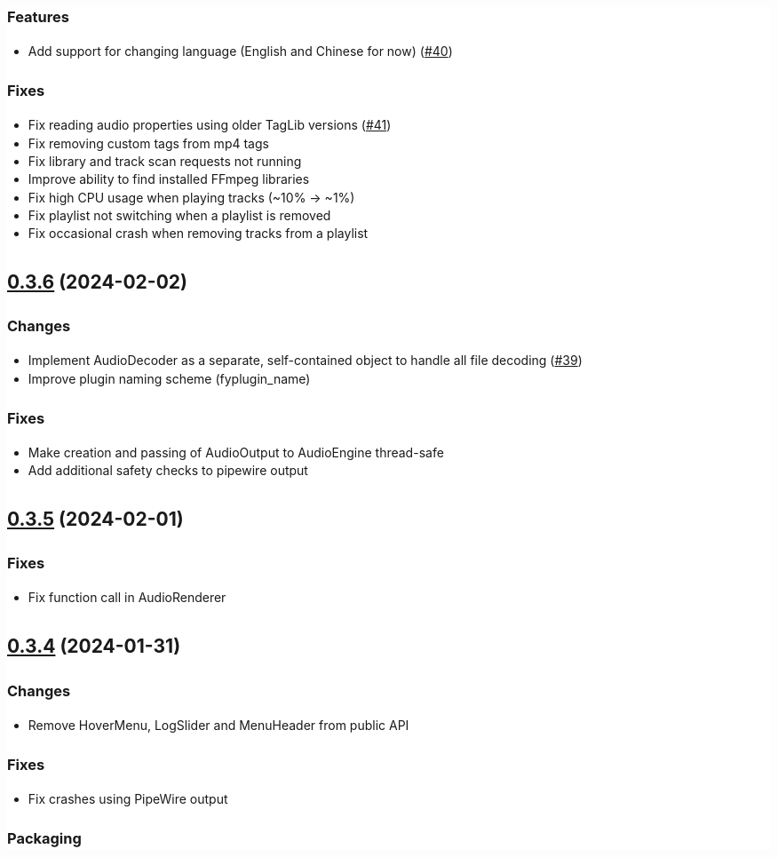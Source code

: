 ### Features

* Add support for changing language (English and Chinese for now) ([#40](https://github.com/fooyin/fooyin/pull/40))

### Fixes

* Fix reading audio properties using older TagLib versions ([#41](https://github.com/fooyin/fooyin/issues/41))
* Fix removing custom tags from mp4 tags
* Fix library and track scan requests not running
* Improve ability to find installed FFmpeg libraries
* Fix high CPU usage when playing tracks (~10% -> ~1%)
* Fix playlist not switching when a playlist is removed
* Fix occasional crash when removing tracks from a playlist

## [0.3.6](https://github.com/fooyin/fooyin/releases/tag/v0.3.6) (2024-02-02)

### Changes

* Implement AudioDecoder as a separate, self-contained object to handle all file decoding ([#39](https://github.com/fooyin/fooyin/pull/39))
* Improve plugin naming scheme (fyplugin_name)

### Fixes

* Make creation and passing of AudioOutput to AudioEngine thread-safe
* Add additional safety checks to pipewire output


## [0.3.5](https://github.com/fooyin/fooyin/releases/tag/v0.3.5) (2024-02-01)

### Fixes

* Fix function call in AudioRenderer


## [0.3.4](https://github.com/fooyin/fooyin/releases/tag/v0.3.4) (2024-01-31)

### Changes

* Remove HoverMenu, LogSlider and MenuHeader from public API

### Fixes

* Fix crashes using PipeWire output

### Packaging
